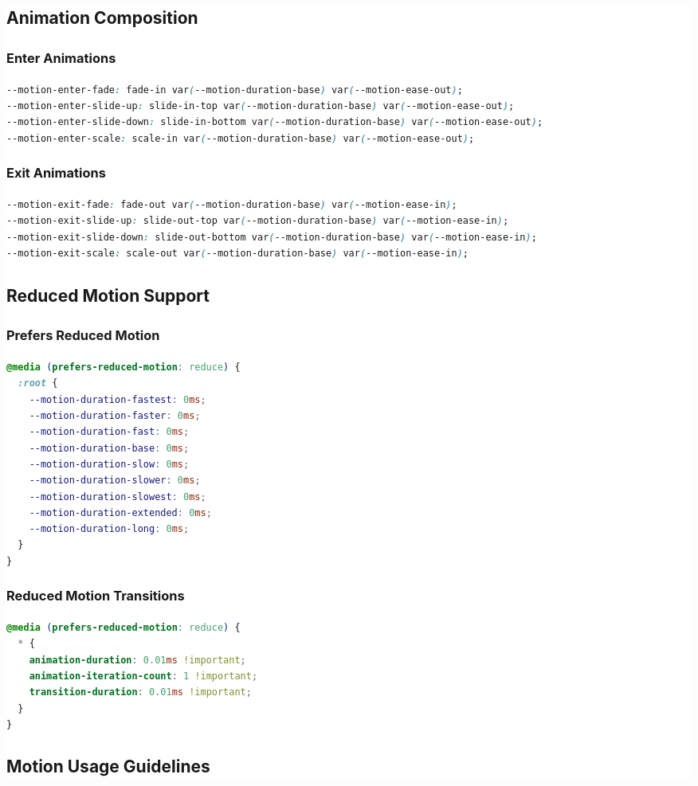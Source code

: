 ## Animation Composition

### Enter Animations
```css
--motion-enter-fade: fade-in var(--motion-duration-base) var(--motion-ease-out);
--motion-enter-slide-up: slide-in-top var(--motion-duration-base) var(--motion-ease-out);
--motion-enter-slide-down: slide-in-bottom var(--motion-duration-base) var(--motion-ease-out);
--motion-enter-scale: scale-in var(--motion-duration-base) var(--motion-ease-out);
```

### Exit Animations
```css
--motion-exit-fade: fade-out var(--motion-duration-base) var(--motion-ease-in);
--motion-exit-slide-up: slide-out-top var(--motion-duration-base) var(--motion-ease-in);
--motion-exit-slide-down: slide-out-bottom var(--motion-duration-base) var(--motion-ease-in);
--motion-exit-scale: scale-out var(--motion-duration-base) var(--motion-ease-in);
```

## Reduced Motion Support

### Prefers Reduced Motion
```css
@media (prefers-reduced-motion: reduce) {
  :root {
    --motion-duration-fastest: 0ms;
    --motion-duration-faster: 0ms;
    --motion-duration-fast: 0ms;
    --motion-duration-base: 0ms;
    --motion-duration-slow: 0ms;
    --motion-duration-slower: 0ms;
    --motion-duration-slowest: 0ms;
    --motion-duration-extended: 0ms;
    --motion-duration-long: 0ms;
  }
}
```

### Reduced Motion Transitions
```css
@media (prefers-reduced-motion: reduce) {
  * {
    animation-duration: 0.01ms !important;
    animation-iteration-count: 1 !important;
    transition-duration: 0.01ms !important;
  }
}
```

## Motion Usage Guidelines
